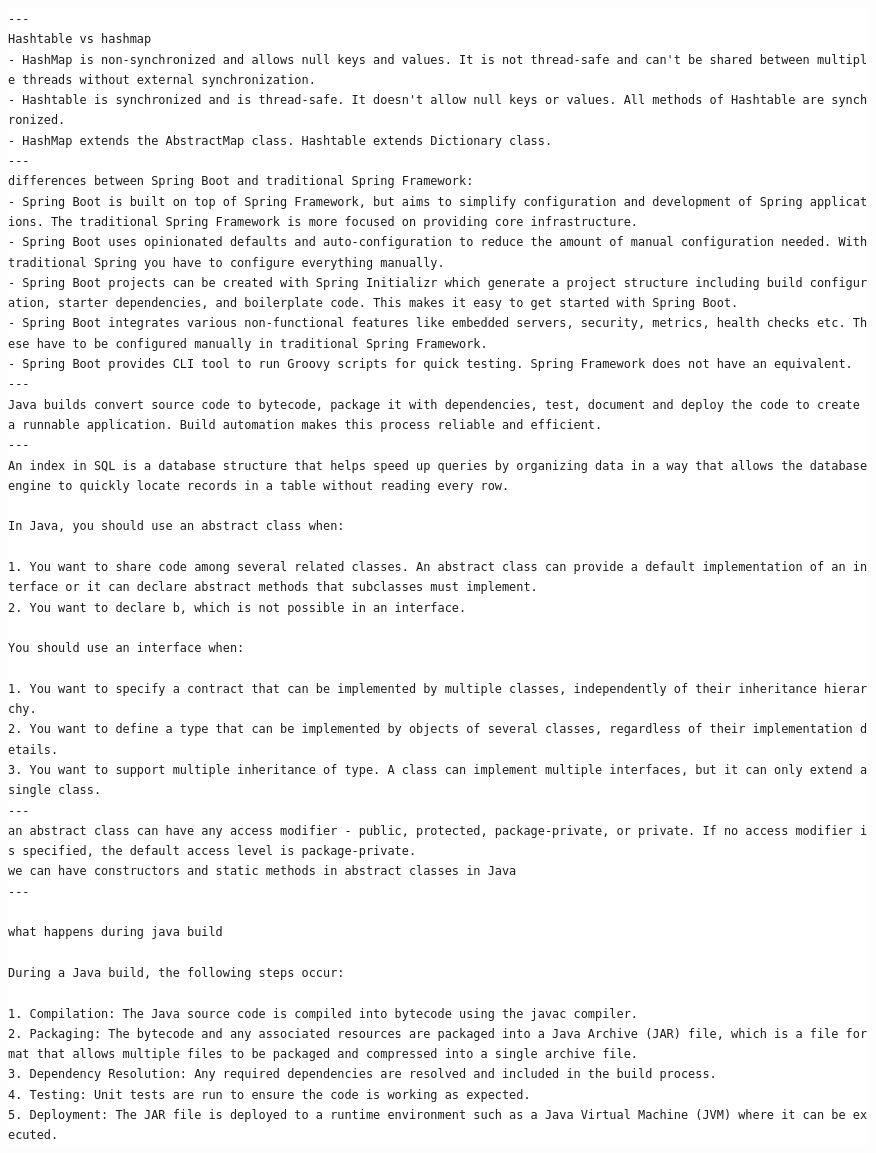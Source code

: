 ```
---
Hashtable vs hashmap
- HashMap is non-synchronized and allows null keys and values. It is not thread-safe and can't be shared between multiple threads without external synchronization.
- Hashtable is synchronized and is thread-safe. It doesn't allow null keys or values. All methods of Hashtable are synchronized.
- HashMap extends the AbstractMap class. Hashtable extends Dictionary class.
---
differences between Spring Boot and traditional Spring Framework:
- Spring Boot is built on top of Spring Framework, but aims to simplify configuration and development of Spring applications. The traditional Spring Framework is more focused on providing core infrastructure.
- Spring Boot uses opinionated defaults and auto-configuration to reduce the amount of manual configuration needed. With traditional Spring you have to configure everything manually.
- Spring Boot projects can be created with Spring Initializr which generate a project structure including build configuration, starter dependencies, and boilerplate code. This makes it easy to get started with Spring Boot.
- Spring Boot integrates various non-functional features like embedded servers, security, metrics, health checks etc. These have to be configured manually in traditional Spring Framework.
- Spring Boot provides CLI tool to run Groovy scripts for quick testing. Spring Framework does not have an equivalent.
---
Java builds convert source code to bytecode, package it with dependencies, test, document and deploy the code to create a runnable application. Build automation makes this process reliable and efficient.
---
An index in SQL is a database structure that helps speed up queries by organizing data in a way that allows the database engine to quickly locate records in a table without reading every row.

In Java, you should use an abstract class when:

1. You want to share code among several related classes. An abstract class can provide a default implementation of an interface or it can declare abstract methods that subclasses must implement.
2. You want to declare b, which is not possible in an interface.

You should use an interface when:

1. You want to specify a contract that can be implemented by multiple classes, independently of their inheritance hierarchy.
2. You want to define a type that can be implemented by objects of several classes, regardless of their implementation details.
3. You want to support multiple inheritance of type. A class can implement multiple interfaces, but it can only extend a single class.
---
an abstract class can have any access modifier - public, protected, package-private, or private. If no access modifier is specified, the default access level is package-private.
we can have constructors and static methods in abstract classes in Java
---

what happens during java build

During a Java build, the following steps occur:

1. Compilation: The Java source code is compiled into bytecode using the javac compiler.
2. Packaging: The bytecode and any associated resources are packaged into a Java Archive (JAR) file, which is a file format that allows multiple files to be packaged and compressed into a single archive file.
3. Dependency Resolution: Any required dependencies are resolved and included in the build process.
4. Testing: Unit tests are run to ensure the code is working as expected.
5. Deployment: The JAR file is deployed to a runtime environment such as a Java Virtual Machine (JVM) where it can be executed.

```
